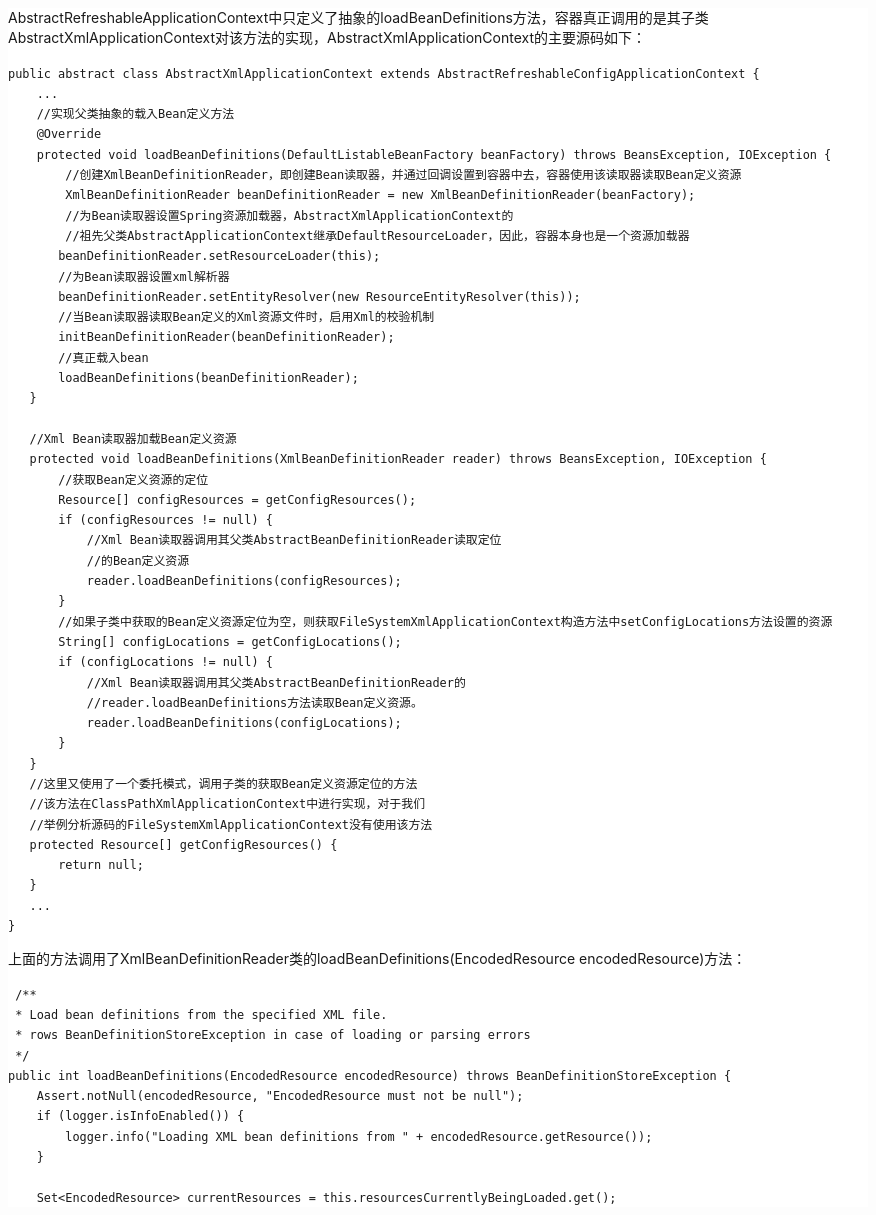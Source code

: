 AbstractRefreshableApplicationContext中只定义了抽象的loadBeanDefinitions方法，容器真正调用的是其子类AbstractXmlApplicationContext对该方法的实现，AbstractXmlApplicationContext的主要源码如下：

```
public abstract class AbstractXmlApplicationContext extends AbstractRefreshableConfigApplicationContext {  
    ...
    //实现父类抽象的载入Bean定义方法  
    @Override  
    protected void loadBeanDefinitions(DefaultListableBeanFactory beanFactory) throws BeansException, IOException {  
        //创建XmlBeanDefinitionReader，即创建Bean读取器，并通过回调设置到容器中去，容器使用该读取器读取Bean定义资源  
        XmlBeanDefinitionReader beanDefinitionReader = new XmlBeanDefinitionReader(beanFactory);  
        //为Bean读取器设置Spring资源加载器，AbstractXmlApplicationContext的  
        //祖先父类AbstractApplicationContext继承DefaultResourceLoader，因此，容器本身也是一个资源加载器  
       beanDefinitionReader.setResourceLoader(this);  
       //为Bean读取器设置xml解析器  
       beanDefinitionReader.setEntityResolver(new ResourceEntityResolver(this));  
       //当Bean读取器读取Bean定义的Xml资源文件时，启用Xml的校验机制  
       initBeanDefinitionReader(beanDefinitionReader);  
       //真正载入bean  
       loadBeanDefinitions(beanDefinitionReader);  
   }  

   //Xml Bean读取器加载Bean定义资源  
   protected void loadBeanDefinitions(XmlBeanDefinitionReader reader) throws BeansException, IOException {  
       //获取Bean定义资源的定位  
       Resource[] configResources = getConfigResources();  
       if (configResources != null) {  
           //Xml Bean读取器调用其父类AbstractBeanDefinitionReader读取定位  
           //的Bean定义资源  
           reader.loadBeanDefinitions(configResources);  
       }  
       //如果子类中获取的Bean定义资源定位为空，则获取FileSystemXmlApplicationContext构造方法中setConfigLocations方法设置的资源  
       String[] configLocations = getConfigLocations();  
       if (configLocations != null) {  
           //Xml Bean读取器调用其父类AbstractBeanDefinitionReader的
           //reader.loadBeanDefinitions方法读取Bean定义资源。
           reader.loadBeanDefinitions(configLocations);  
       }  
   }  
   //这里又使用了一个委托模式，调用子类的获取Bean定义资源定位的方法  
   //该方法在ClassPathXmlApplicationContext中进行实现，对于我们  
   //举例分析源码的FileSystemXmlApplicationContext没有使用该方法  
   protected Resource[] getConfigResources() {  
       return null;  
   }  
   ...
}
```
 上面的方法调用了XmlBeanDefinitionReader类的loadBeanDefinitions(EncodedResource encodedResource)方法：  
```
 /**
 * Load bean definitions from the specified XML file.
 * rows BeanDefinitionStoreException in case of loading or parsing errors
 */
public int loadBeanDefinitions(EncodedResource encodedResource) throws BeanDefinitionStoreException {
    Assert.notNull(encodedResource, "EncodedResource must not be null");
    if (logger.isInfoEnabled()) {
        logger.info("Loading XML bean definitions from " + encodedResource.getResource());
    }

    Set<EncodedResource> currentResources = this.resourcesCurrentlyBeingLoaded.get();
```